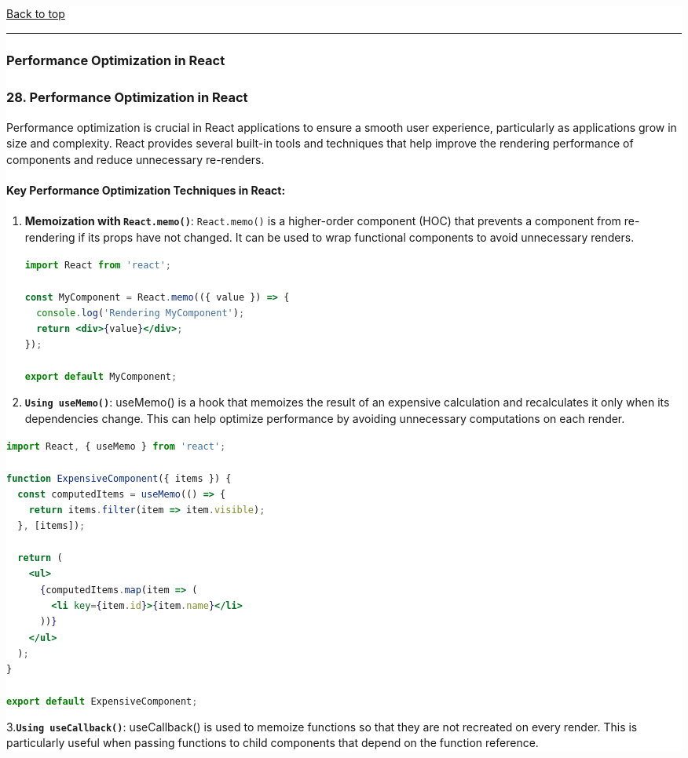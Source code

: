 [Back to top](#table-of-contents)

---

### Performance Optimization in React

### 28. Performance Optimization in React

Performance optimization is crucial in React applications to ensure a smooth user experience, particularly as applications grow in size and complexity. React provides several built-in tools and techniques that help improve the rendering performance of components and reduce unnecessary re-renders.

#### Key Performance Optimization Techniques in React:

1. **Memoization with `React.memo()`**:
   `React.memo()` is a higher-order component (HOC) that prevents a component from re-rendering if its props have not changed. It can be used to wrap functional components to avoid unnecessary renders.

   ```jsx
   import React from 'react';

   const MyComponent = React.memo(({ value }) => {
     console.log('Rendering MyComponent');
     return <div>{value}</div>;
   });

   export default MyComponent;
   ```
   
2. **`Using useMemo()`**: useMemo() is a hook that memoizes the result of an expensive calculation and recalculates it only when its dependencies change. This can help optimize performance by avoiding unnecessary computations on each render.

```jsx
import React, { useMemo } from 'react';

function ExpensiveComponent({ items }) {
  const computedItems = useMemo(() => {
    return items.filter(item => item.visible);
  }, [items]);

  return (
    <ul>
      {computedItems.map(item => (
        <li key={item.id}>{item.name}</li>
      ))}
    </ul>
  );
}

export default ExpensiveComponent;
```

3.**`Using useCallback()`**: useCallback() is used to memoize functions so that they are not recreated on every render. This is particularly useful when passing functions to child components that depend on the function reference.
